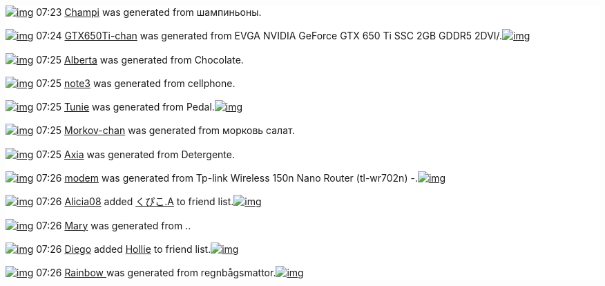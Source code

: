 [![img](http://kacdn02.appspot.com/6713652895809536/06ed.png)](http://www.barcodekanojo.com/kanojo/2698113/Champi) 07:23 [Champi](http://www.barcodekanojo.com/kanojo/2698113/Champi) was generated from шампиньоны.

[![img](http://kacdn03.appspot.com/5970089903915008/6fd1.png)](http://www.barcodekanojo.com/kanojo/2698114/GTX650Ti-chan) 07:24 [GTX650Ti-chan](http://www.barcodekanojo.com/kanojo/2698114/GTX650Ti-chan) was generated from EVGA NVIDIA GeForce GTX 650 Ti SSC 2GB GDDR5 2DVI/.[![img](http://kacdn01.appspot.com/5442926154874880/8b62.jpg)](http://www.barcodekanojo.com/product_images/barcode/5220513/1387405420/50x50xEVGA,P20NVIDIA,P20GeForce,P20GTX,P20650,P20Ti,P20SSC,P202GB,P20GDDR5,P202DVI,P2F.jpg,qw=88,ah=88.pagespeed.ic.i2LRyGkaDz.jpg)

[![img](http://kacdn02.appspot.com/5478710211772416/e7ff.png)](http://www.barcodekanojo.com/kanojo/2698115/Alberta) 07:25 [Alberta](http://www.barcodekanojo.com/kanojo/2698115/Alberta) was generated from Chocolate.

[![img](http://kacdn04.appspot.com/4737536295436288/a84b.png)](http://www.barcodekanojo.com/kanojo/2698116/note3) 07:25 [note3](http://www.barcodekanojo.com/kanojo/2698116/note3) was generated from cellphone.

[![img](http://kacdn04.appspot.com/5706111281790976/8a499.png)](http://www.barcodekanojo.com/kanojo/2698117/Tunie) 07:25 [Tunie](http://www.barcodekanojo.com/kanojo/2698117/Tunie) was generated from Pedal.[![img](http://img34.imageshack.us/img34/1961/gtmp.jpg)](http://www.barcodekanojo.com/product_images/barcode/5220516/1387405480/50x50xPedal.jpg,qw=88,ah=88.pagespeed.ic.1TuSsAZHGL.jpg)

[![img](http://kacdn04.appspot.com/6075342372470784/b5e7.png)](http://www.barcodekanojo.com/kanojo/2698118/Morkov-chan) 07:25 [Morkov-chan](http://www.barcodekanojo.com/kanojo/2698118/Morkov-chan) was generated from морковь салат.

[![img](http://kacdn05.appspot.com/4625842449678336/1a63.png)](http://www.barcodekanojo.com/kanojo/2698119/Axia) 07:25 [Axia](http://www.barcodekanojo.com/kanojo/2698119/Axia) was generated from Detergente.

[![img](http://kacdn05.appspot.com/5695021944668160/9d5bd.png)](http://www.barcodekanojo.com/kanojo/2698120/modem) 07:26 [modem](http://www.barcodekanojo.com/kanojo/2698120/modem) was generated from Tp-link Wireless 150n Nano Router (tl-wr702n) -.[![img](http://kacdn05.appspot.com/6349069765050368/d4d6.jpg)](http://www.barcodekanojo.com/product_images/barcode/5220519/1387405505/Tp-link%20Wireless%20150n%20Nano%20Router%20%28tl-wr702n%29%20-.jpg)

[![img](http://kacdn05.appspot.com/5610052996038656/5eea.jpg)](http://www.barcodekanojo.com/user/346164/Alicia08) 07:26 [Alicia08](http://www.barcodekanojo.com/user/346164/Alicia08) added [くぴこ.A](http://www.barcodekanojo.com/kanojo/419134/%E3%81%8F%E3%81%B4%E3%81%93.A) to friend list.[![img](http://kacdn03.appspot.com/4881126178947072/c9497.png)](http://www.barcodekanojo.com/kanojo/419134/%E3%81%8F%E3%81%B4%E3%81%93.A)

[![img](http://kacdn04.appspot.com/6157349404278784/6f4f.png)](http://www.barcodekanojo.com/kanojo/2698121/Mary) 07:26 [Mary](http://www.barcodekanojo.com/kanojo/2698121/Mary) was generated from ..

[![img](http://img13.imageshack.us/img13/1175/xwz8.jpg)](http://www.barcodekanojo.com/user/426372/Diego) 07:26 [Diego](http://www.barcodekanojo.com/user/426372/Diego) added [Hollie](http://www.barcodekanojo.com/kanojo/2021650/Hollie) to friend list.[![img](http://kacdn02.appspot.com/5325475442327552/ee85.png)](http://www.barcodekanojo.com/kanojo/2021650/Hollie)

[![img](http://kacdn04.appspot.com/4658733846102016/4eb1.png)](http://www.barcodekanojo.com/kanojo/2698122/Rainbow%20) 07:26 [Rainbow ](http://www.barcodekanojo.com/kanojo/2698122/Rainbow%20) was generated from regnbågsmattor.[![img](http://kacdn02.appspot.com/5033553762975744/ffef.jpg)](http://www.barcodekanojo.com/product_images/barcode/5220523/1387405578/regnb%C3%A5gsmattor.jpg)
